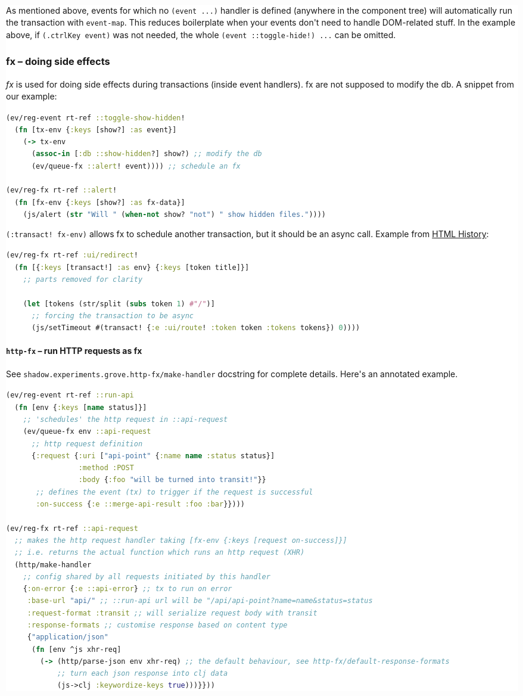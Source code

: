 As mentioned above, events for which no `(event ...)` handler is defined (anywhere in the component tree) will automatically run the transaction with `event-map`. This reduces boilerplate when your events don't need to handle DOM-related stuff. In the example above, if `(.ctrlKey event)` was not needed, the whole `(event ::toggle-hide!) ...` can be omitted.

### fx – doing side effects

*fx* is used for doing side effects during transactions (inside event handlers). fx are not supposed to modify the db. A snippet from our example:

```clojure
(ev/reg-event rt-ref ::toggle-show-hidden!
  (fn [tx-env {:keys [show?] :as event}]
    (-> tx-env
      (assoc-in [:db ::show-hidden?] show?) ;; modify the db
      (ev/queue-fx ::alert! event)))) ;; schedule an fx

(ev/reg-fx rt-ref ::alert!
  (fn [fx-env {:keys [show?] :as fx-data}]
    (js/alert (str "Will " (when-not show? "not") " show hidden files."))))
```

`(:transact! fx-env)` allows fx to schedule another transaction, but it should be an async call. Example from [HTML History](#html-history):

```clojure
(ev/reg-fx rt-ref :ui/redirect!
  (fn [{:keys [transact!] :as env} {:keys [token title]}]
    ;; parts removed for clarity

    (let [tokens (str/split (subs token 1) #"/")]
      ;; forcing the transaction to be async
      (js/setTimeout #(transact! {:e :ui/route! :token token :tokens tokens}) 0))))
```

#### `http-fx` – run HTTP requests as fx

See `shadow.experiments.grove.http-fx/make-handler` docstring for complete details. Here's an annotated example.

```clojure
(ev/reg-event rt-ref ::run-api
  (fn [env {:keys [name status]}]
    ;; 'schedules' the http request in ::api-request 
    (ev/queue-fx env ::api-request
      ;; http request definition
      {:request {:uri ["api-point" {:name name :status status}]
                 :method :POST
                 :body {:foo "will be turned into transit!"}}
       ;; defines the event (tx) to trigger if the request is successful
       :on-success {:e ::merge-api-result :foo :bar}})))

(ev/reg-fx rt-ref ::api-request
  ;; makes the http request handler taking [fx-env {:keys [request on-success]}]
  ;; i.e. returns the actual function which runs an http request (XHR)
  (http/make-handler
    ;; config shared by all requests initiated by this handler
    {:on-error {:e ::api-error} ;; tx to run on error
     :base-url "api/" ;; ::run-api url will be "/api/api-point?name=name&status=status
     :request-format :transit ;; will serialize request body with transit
     :response-formats ;; customise response based on content type
     {"application/json"
      (fn [env ^js xhr-req]
        (-> (http/parse-json env xhr-req) ;; the default behaviour, see http-fx/default-response-formats
            ;; turn each json response into clj data
            (js->clj :keywordize-keys true)))}}))
```